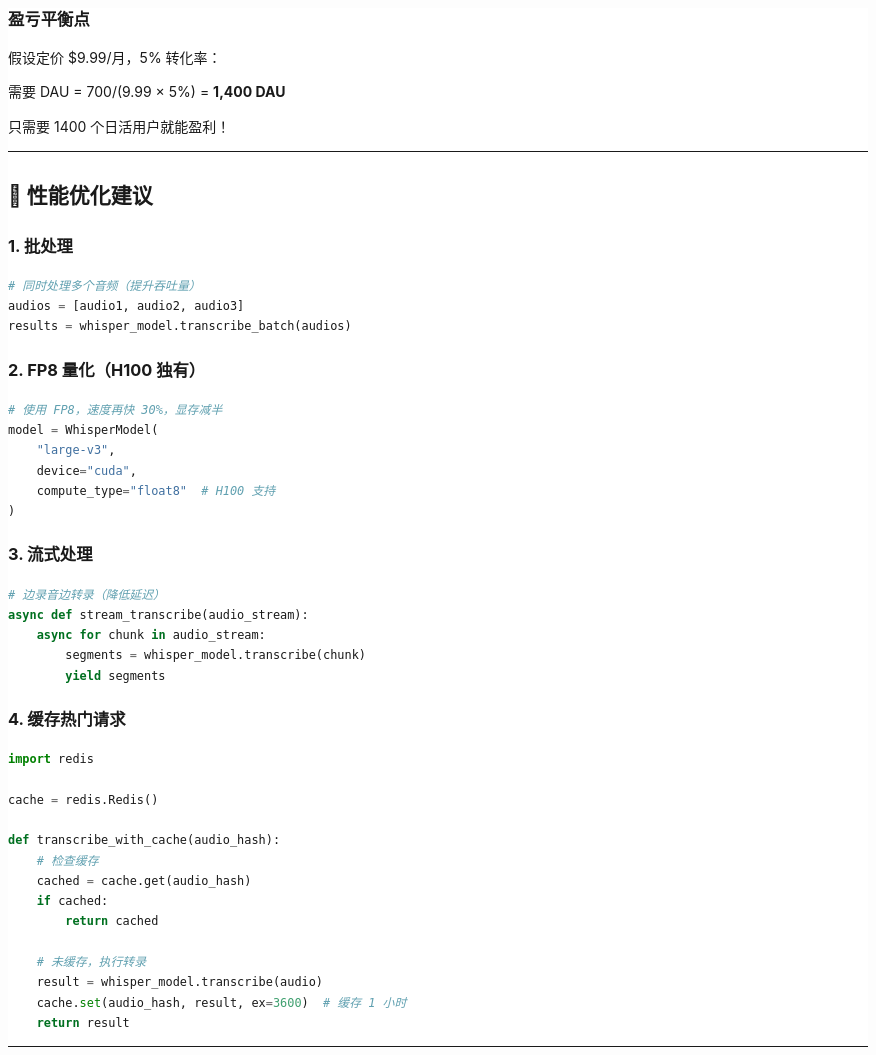 ### 盈亏平衡点

假设定价 $9.99/月，5% 转化率：

需要 DAU = $700 / ($9.99 × 5%) = **1,400 DAU**

只需要 1400 个日活用户就能盈利！

---

## 🚀 性能优化建议

### 1. 批处理

```python
# 同时处理多个音频（提升吞吐量）
audios = [audio1, audio2, audio3]
results = whisper_model.transcribe_batch(audios)
```

### 2. FP8 量化（H100 独有）

```python
# 使用 FP8，速度再快 30%，显存减半
model = WhisperModel(
    "large-v3",
    device="cuda",
    compute_type="float8"  # H100 支持
)
```

### 3. 流式处理

```python
# 边录音边转录（降低延迟）
async def stream_transcribe(audio_stream):
    async for chunk in audio_stream:
        segments = whisper_model.transcribe(chunk)
        yield segments
```

### 4. 缓存热门请求

```python
import redis

cache = redis.Redis()

def transcribe_with_cache(audio_hash):
    # 检查缓存
    cached = cache.get(audio_hash)
    if cached:
        return cached

    # 未缓存，执行转录
    result = whisper_model.transcribe(audio)
    cache.set(audio_hash, result, ex=3600)  # 缓存 1 小时
    return result
```

---